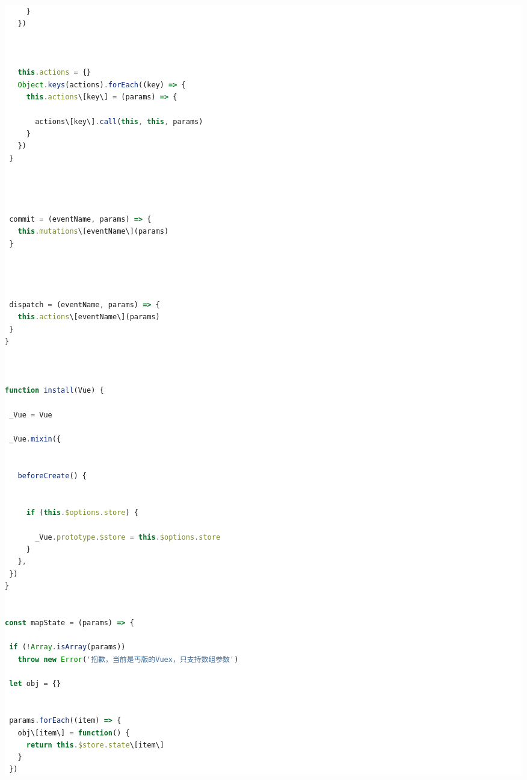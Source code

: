 ```js
     }
   })



   this.actions = {}
   Object.keys(actions).forEach((key) => {
     this.actions\[key\] = (params) => {

       actions\[key\].call(this, this, params)
     }
   })
 }




 commit = (eventName, params) => {
   this.mutations\[eventName\](params)
 }




 dispatch = (eventName, params) => {
   this.actions\[eventName\](params)
 }
}



function install(Vue) {

 _Vue = Vue

 _Vue.mixin({


   beforeCreate() {


     if (this.$options.store) {

       _Vue.prototype.$store = this.$options.store
     }
   },
 })
}


const mapState = (params) => {

 if (!Array.isArray(params))
   throw new Error('抱歉，当前是丐版的Vuex，只支持数组参数')

 let obj = {}


 params.forEach((item) => {
   obj\[item\] = function() {
     return this.$store.state\[item\]
   }
 })
```